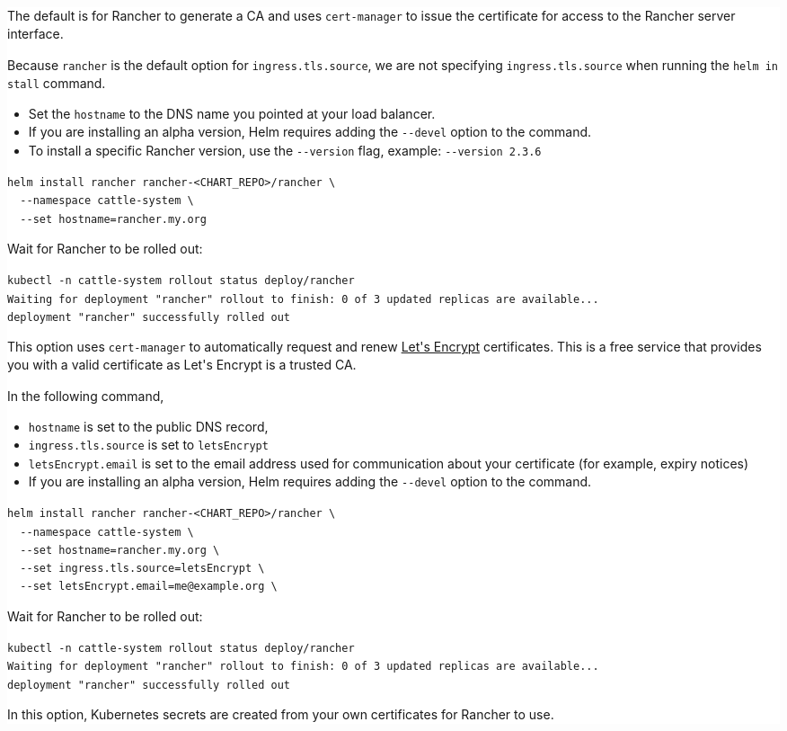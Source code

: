 The default is for Rancher to generate a CA and uses `cert-manager` to issue the certificate for access to the Rancher server interface.

Because `rancher` is the default option for `ingress.tls.source`, we are not specifying `ingress.tls.source` when running the `helm install` command.

- Set the `hostname` to the DNS name you pointed at your load balancer.
- If you are installing an alpha version, Helm requires adding the `--devel` option to the command.
- To install a specific Rancher version, use the `--version` flag, example: `--version 2.3.6`

```
helm install rancher rancher-<CHART_REPO>/rancher \
  --namespace cattle-system \
  --set hostname=rancher.my.org
```

Wait for Rancher to be rolled out:

```
kubectl -n cattle-system rollout status deploy/rancher
Waiting for deployment "rancher" rollout to finish: 0 of 3 updated replicas are available...
deployment "rancher" successfully rolled out
```

</TabItem>
<TabItem value="Let's Encrypt">

This option uses `cert-manager` to automatically request and renew [Let's Encrypt](https://letsencrypt.org/) certificates. This is a free service that provides you with a valid certificate as Let's Encrypt is a trusted CA.

In the following command,

- `hostname` is set to the public DNS record,
- `ingress.tls.source` is set to `letsEncrypt`
- `letsEncrypt.email` is set to the email address used for communication about your certificate (for example, expiry notices)
- If you are installing an alpha version, Helm requires adding the `--devel` option to the command.

```
helm install rancher rancher-<CHART_REPO>/rancher \
  --namespace cattle-system \
  --set hostname=rancher.my.org \
  --set ingress.tls.source=letsEncrypt \
  --set letsEncrypt.email=me@example.org \
```

Wait for Rancher to be rolled out:

```
kubectl -n cattle-system rollout status deploy/rancher
Waiting for deployment "rancher" rollout to finish: 0 of 3 updated replicas are available...
deployment "rancher" successfully rolled out
```

</TabItem>
<TabItem value="Certificates from Files">

In this option, Kubernetes secrets are created from your own certificates for Rancher to use.
